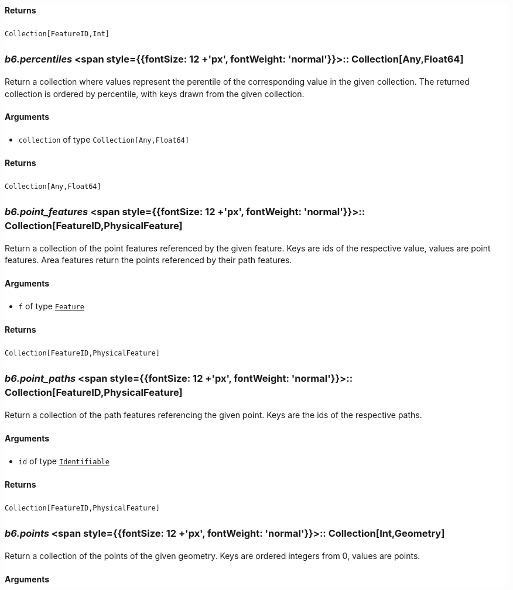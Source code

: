#### Returns
`Collection[FeatureID,Int]`

### *b6.percentiles* <span style={{fontSize: 12 +'px', fontWeight: 'normal'}}>:: Collection[Any,Float64]</span>

Return a collection where values represent the perentile of the corresponding value in the given collection.
The returned collection is ordered by percentile, with keys drawn from the
given collection.

#### Arguments

- `collection` of type `Collection[Any,Float64]`

#### Returns
`Collection[Any,Float64]`

### *b6.point_features* <span style={{fontSize: 12 +'px', fontWeight: 'normal'}}>:: Collection[FeatureID,PhysicalFeature]</span>

Return a collection of the point features referenced by the given feature.
Keys are ids of the respective value, values are point features. Area
features return the points referenced by their path features.

#### Arguments

- `f` of type [`Feature`](#feature)

#### Returns
`Collection[FeatureID,PhysicalFeature]`

### *b6.point_paths* <span style={{fontSize: 12 +'px', fontWeight: 'normal'}}>:: Collection[FeatureID,PhysicalFeature]</span>

Return a collection of the path features referencing the given point.
Keys are the ids of the respective paths.

#### Arguments

- `id` of type [`Identifiable`](#identifiable)

#### Returns
`Collection[FeatureID,PhysicalFeature]`

### *b6.points* <span style={{fontSize: 12 +'px', fontWeight: 'normal'}}>:: Collection[Int,Geometry]</span>

Return a collection of the points of the given geometry.
Keys are ordered integers from 0, values are points.

#### Arguments

